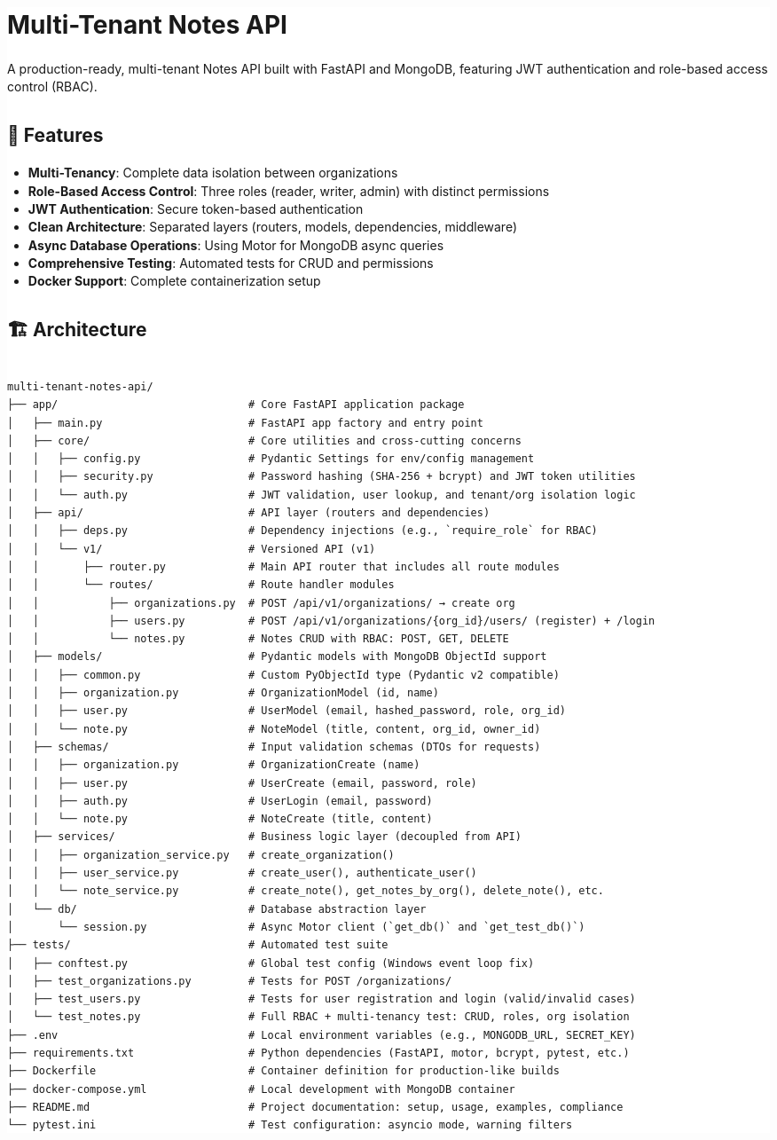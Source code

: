# Multi-Tenant Notes API

A production-ready, multi-tenant Notes API built with FastAPI and MongoDB, featuring JWT authentication and role-based access control (RBAC).

## 🎯 Features

- **Multi-Tenancy**: Complete data isolation between organizations
- **Role-Based Access Control**: Three roles (reader, writer, admin) with distinct permissions
- **JWT Authentication**: Secure token-based authentication
- **Clean Architecture**: Separated layers (routers, models, dependencies, middleware)
- **Async Database Operations**: Using Motor for MongoDB async queries
- **Comprehensive Testing**: Automated tests for CRUD and permissions
- **Docker Support**: Complete containerization setup

## 🏗️ Architecture

```

multi-tenant-notes-api/
├── app/                              # Core FastAPI application package
│   ├── main.py                       # FastAPI app factory and entry point
│   ├── core/                         # Core utilities and cross-cutting concerns
│   │   ├── config.py                 # Pydantic Settings for env/config management
│   │   ├── security.py               # Password hashing (SHA-256 + bcrypt) and JWT token utilities
│   │   └── auth.py                   # JWT validation, user lookup, and tenant/org isolation logic
│   ├── api/                          # API layer (routers and dependencies)
│   │   ├── deps.py                   # Dependency injections (e.g., `require_role` for RBAC)
│   │   └── v1/                       # Versioned API (v1)
│   │       ├── router.py             # Main API router that includes all route modules
│   │       └── routes/               # Route handler modules
│   │           ├── organizations.py  # POST /api/v1/organizations/ → create org
│   │           ├── users.py          # POST /api/v1/organizations/{org_id}/users/ (register) + /login
│   │           └── notes.py          # Notes CRUD with RBAC: POST, GET, DELETE
│   ├── models/                       # Pydantic models with MongoDB ObjectId support
│   │   ├── common.py                 # Custom PyObjectId type (Pydantic v2 compatible)
│   │   ├── organization.py           # OrganizationModel (id, name)
│   │   ├── user.py                   # UserModel (email, hashed_password, role, org_id)
│   │   └── note.py                   # NoteModel (title, content, org_id, owner_id)
│   ├── schemas/                      # Input validation schemas (DTOs for requests)
│   │   ├── organization.py           # OrganizationCreate (name)
│   │   ├── user.py                   # UserCreate (email, password, role)
│   │   ├── auth.py                   # UserLogin (email, password)
│   │   └── note.py                   # NoteCreate (title, content)
│   ├── services/                     # Business logic layer (decoupled from API)
│   │   ├── organization_service.py   # create_organization()
│   │   ├── user_service.py           # create_user(), authenticate_user()
│   │   └── note_service.py           # create_note(), get_notes_by_org(), delete_note(), etc.
│   └── db/                           # Database abstraction layer
│       └── session.py                # Async Motor client (`get_db()` and `get_test_db()`)
├── tests/                            # Automated test suite
│   ├── conftest.py                   # Global test config (Windows event loop fix)
│   ├── test_organizations.py         # Tests for POST /organizations/
│   ├── test_users.py                 # Tests for user registration and login (valid/invalid cases)
│   └── test_notes.py                 # Full RBAC + multi-tenancy test: CRUD, roles, org isolation
├── .env                              # Local environment variables (e.g., MONGODB_URL, SECRET_KEY)
├── requirements.txt                  # Python dependencies (FastAPI, motor, bcrypt, pytest, etc.)
├── Dockerfile                        # Container definition for production-like builds
├── docker-compose.yml                # Local development with MongoDB container
├── README.md                         # Project documentation: setup, usage, examples, compliance
└── pytest.ini                        # Test configuration: asyncio mode, warning filters
```